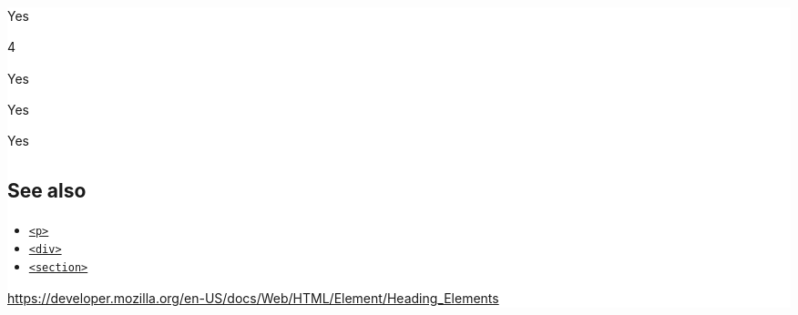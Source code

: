 Yes

4

Yes

Yes

Yes

See also
--------

-   [`<p>`](p)
-   [`<div>`](div)
-   [`<section>`](section)

<a href="https://developer.mozilla.org/en-US/docs/Web/HTML/Element/Heading_Elements" class="_attribution-link">https://developer.mozilla.org/en-US/docs/Web/HTML/Element/Heading_Elements</a>
